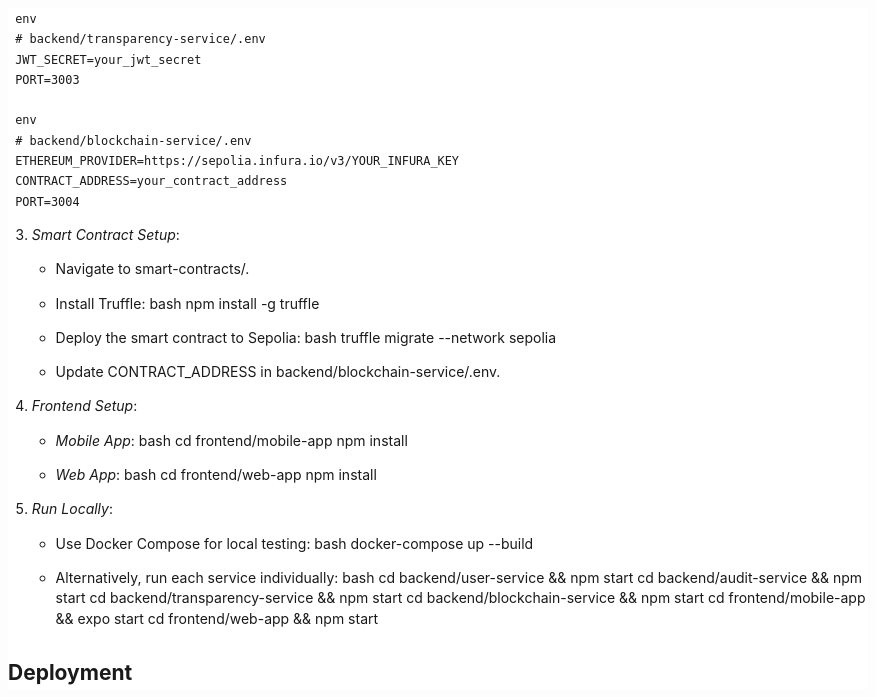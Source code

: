      env
     # backend/transparency-service/.env
     JWT_SECRET=your_jwt_secret
     PORT=3003
     
     env
     # backend/blockchain-service/.env
     ETHEREUM_PROVIDER=https://sepolia.infura.io/v3/YOUR_INFURA_KEY
     CONTRACT_ADDRESS=your_contract_address
     PORT=3004
     

3. *Smart Contract Setup*:
   - Navigate to smart-contracts/.
   - Install Truffle:
     bash
     npm install -g truffle
     
   - Deploy the smart contract to Sepolia:
     bash
     truffle migrate --network sepolia
     
   - Update CONTRACT_ADDRESS in backend/blockchain-service/.env.

4. *Frontend Setup*:
   - *Mobile App*:
     bash
     cd frontend/mobile-app
     npm install
     
   - *Web App*:
     bash
     cd frontend/web-app
     npm install
     

5. *Run Locally*:
   - Use Docker Compose for local testing:
     bash
     docker-compose up --build
     
   - Alternatively, run each service individually:
     bash
     cd backend/user-service && npm start
     cd backend/audit-service && npm start
     cd backend/transparency-service && npm start
     cd backend/blockchain-service && npm start
     cd frontend/mobile-app && expo start
     cd frontend/web-app && npm start
     

## Deployment
